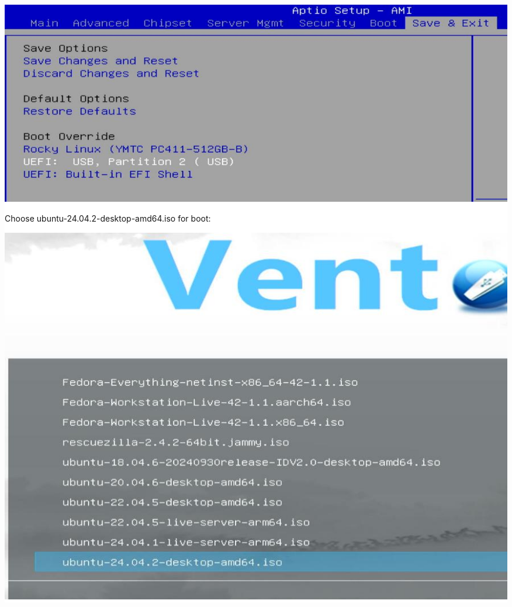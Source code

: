 ![./images/2025_06_11_11_41_46_1100x431.jpg](./images/2025_06_11_11_41_46_1100x431.jpg)

Choose ubuntu-24.04.2-desktop-amd64.iso for boot:       

![./images/2025_06_11_11_42_26_884x644.jpg](./images/2025_06_11_11_42_26_884x644.jpg)
